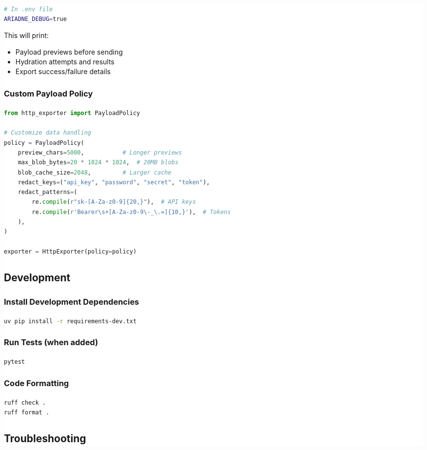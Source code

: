 ```bash
# In .env file
ARIADNE_DEBUG=true
```

This will print:
- Payload previews before sending
- Hydration attempts and results
- Export success/failure details

### Custom Payload Policy

```python
from http_exporter import PayloadPolicy

# Customize data handling
policy = PayloadPolicy(
    preview_chars=5000,           # Longer previews
    max_blob_bytes=20 * 1024 * 1024,  # 20MB blobs
    blob_cache_size=2048,         # Larger cache
    redact_keys=("api_key", "password", "secret", "token"),
    redact_patterns=(
        re.compile(r"sk-[A-Za-z0-9]{20,}"),  # API keys
        re.compile(r'Bearer\s+[A-Za-z0-9\-_\.=]{10,}'),  # Tokens
    ),
)

exporter = HttpExporter(policy=policy)
```

## Development

### Install Development Dependencies

```bash
uv pip install -r requirements-dev.txt
```

### Run Tests (when added)

```bash
pytest
```

### Code Formatting

```bash
ruff check .
ruff format .
```

## Troubleshooting
